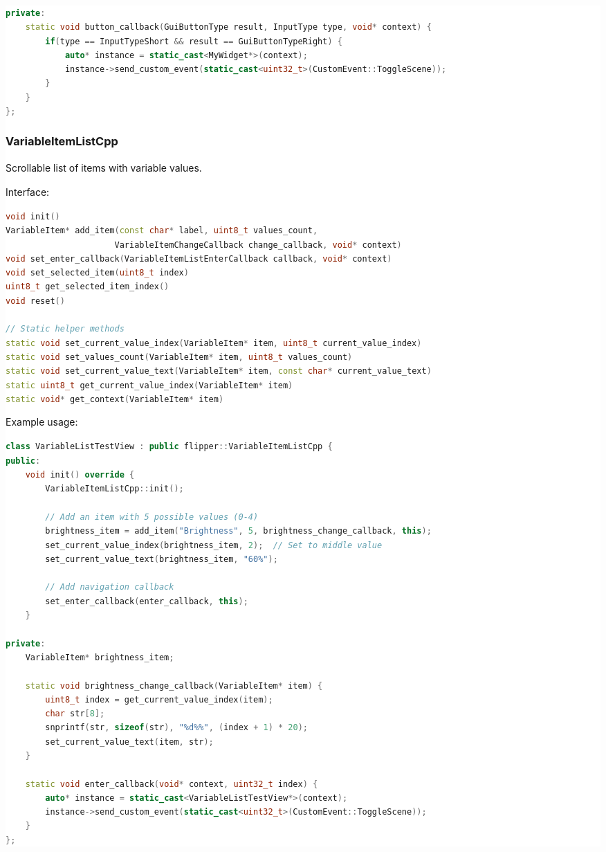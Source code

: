 ```cpp
private:
    static void button_callback(GuiButtonType result, InputType type, void* context) {
        if(type == InputTypeShort && result == GuiButtonTypeRight) {
            auto* instance = static_cast<MyWidget*>(context);
            instance->send_custom_event(static_cast<uint32_t>(CustomEvent::ToggleScene));
        }
    }
};
```

### VariableItemListCpp

Scrollable list of items with variable values.

Interface:

```cpp
void init()
VariableItem* add_item(const char* label, uint8_t values_count,
                      VariableItemChangeCallback change_callback, void* context)
void set_enter_callback(VariableItemListEnterCallback callback, void* context)
void set_selected_item(uint8_t index)
uint8_t get_selected_item_index()
void reset()

// Static helper methods
static void set_current_value_index(VariableItem* item, uint8_t current_value_index)
static void set_values_count(VariableItem* item, uint8_t values_count)
static void set_current_value_text(VariableItem* item, const char* current_value_text)
static uint8_t get_current_value_index(VariableItem* item)
static void* get_context(VariableItem* item)
```

Example usage:

```cpp
class VariableListTestView : public flipper::VariableItemListCpp {
public:
    void init() override {
        VariableItemListCpp::init();

        // Add an item with 5 possible values (0-4)
        brightness_item = add_item("Brightness", 5, brightness_change_callback, this);
        set_current_value_index(brightness_item, 2);  // Set to middle value
        set_current_value_text(brightness_item, "60%");

        // Add navigation callback
        set_enter_callback(enter_callback, this);
    }

private:
    VariableItem* brightness_item;

    static void brightness_change_callback(VariableItem* item) {
        uint8_t index = get_current_value_index(item);
        char str[8];
        snprintf(str, sizeof(str), "%d%%", (index + 1) * 20);
        set_current_value_text(item, str);
    }

    static void enter_callback(void* context, uint32_t index) {
        auto* instance = static_cast<VariableListTestView*>(context);
        instance->send_custom_event(static_cast<uint32_t>(CustomEvent::ToggleScene));
    }
};
```